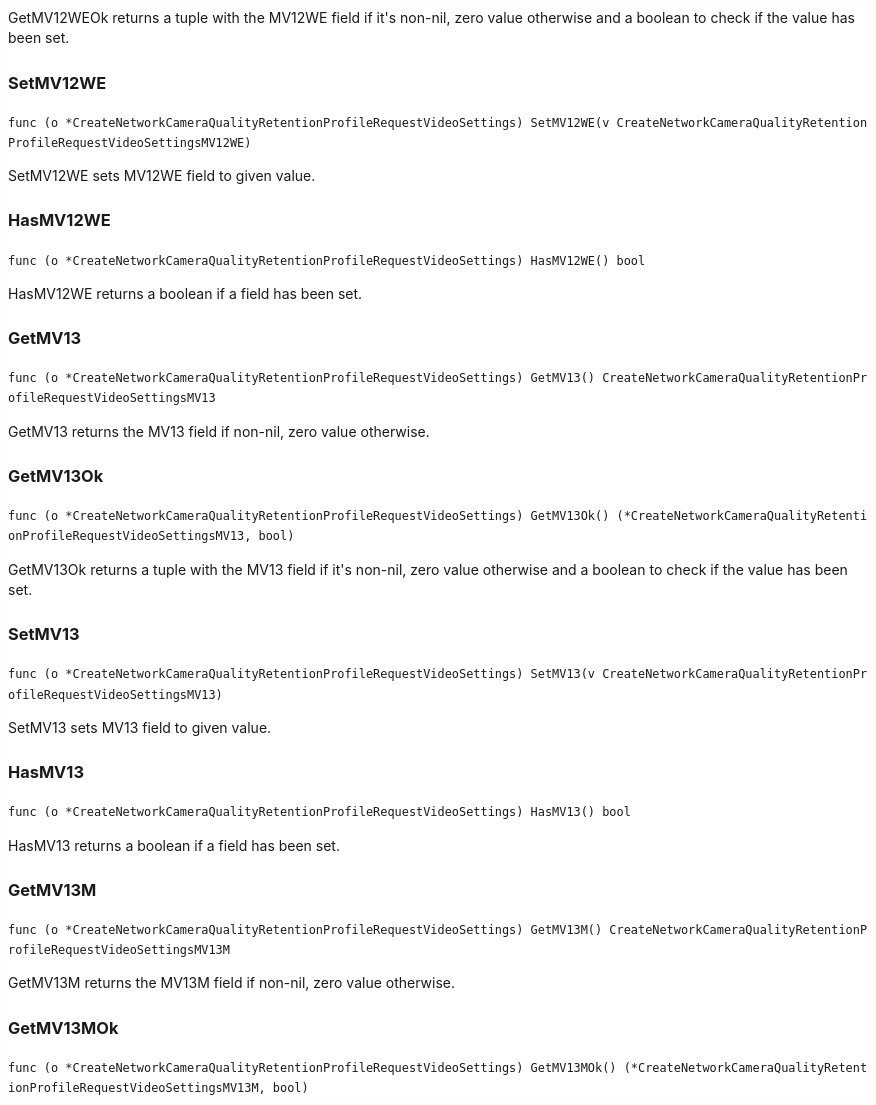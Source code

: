 GetMV12WEOk returns a tuple with the MV12WE field if it's non-nil, zero value otherwise
and a boolean to check if the value has been set.

### SetMV12WE

`func (o *CreateNetworkCameraQualityRetentionProfileRequestVideoSettings) SetMV12WE(v CreateNetworkCameraQualityRetentionProfileRequestVideoSettingsMV12WE)`

SetMV12WE sets MV12WE field to given value.

### HasMV12WE

`func (o *CreateNetworkCameraQualityRetentionProfileRequestVideoSettings) HasMV12WE() bool`

HasMV12WE returns a boolean if a field has been set.

### GetMV13

`func (o *CreateNetworkCameraQualityRetentionProfileRequestVideoSettings) GetMV13() CreateNetworkCameraQualityRetentionProfileRequestVideoSettingsMV13`

GetMV13 returns the MV13 field if non-nil, zero value otherwise.

### GetMV13Ok

`func (o *CreateNetworkCameraQualityRetentionProfileRequestVideoSettings) GetMV13Ok() (*CreateNetworkCameraQualityRetentionProfileRequestVideoSettingsMV13, bool)`

GetMV13Ok returns a tuple with the MV13 field if it's non-nil, zero value otherwise
and a boolean to check if the value has been set.

### SetMV13

`func (o *CreateNetworkCameraQualityRetentionProfileRequestVideoSettings) SetMV13(v CreateNetworkCameraQualityRetentionProfileRequestVideoSettingsMV13)`

SetMV13 sets MV13 field to given value.

### HasMV13

`func (o *CreateNetworkCameraQualityRetentionProfileRequestVideoSettings) HasMV13() bool`

HasMV13 returns a boolean if a field has been set.

### GetMV13M

`func (o *CreateNetworkCameraQualityRetentionProfileRequestVideoSettings) GetMV13M() CreateNetworkCameraQualityRetentionProfileRequestVideoSettingsMV13M`

GetMV13M returns the MV13M field if non-nil, zero value otherwise.

### GetMV13MOk

`func (o *CreateNetworkCameraQualityRetentionProfileRequestVideoSettings) GetMV13MOk() (*CreateNetworkCameraQualityRetentionProfileRequestVideoSettingsMV13M, bool)`
